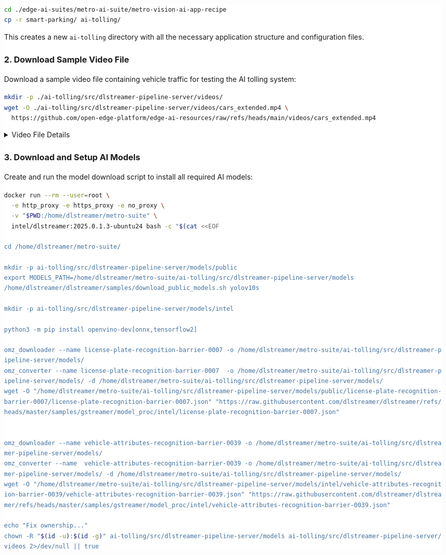 ```bash
cd ./edge-ai-suites/metro-ai-suite/metro-vision-ai-app-recipe
cp -r smart-parking/ ai-tolling/
```

This creates a new `ai-tolling` directory with all the necessary application structure and configuration files.

### 2. **Download Sample Video File**

Download a sample video file containing vehicle traffic for testing the AI tolling system:

```bash
mkdir -p ./ai-tolling/src/dlstreamer-pipeline-server/videos/
wget -O ./ai-tolling/src/dlstreamer-pipeline-server/videos/cars_extended.mp4 \
  https://github.com/open-edge-platform/edge-ai-resources/raw/refs/heads/main/videos/cars_extended.mp4
```

<details><summary>
Video File Details
</summary></details>

### 3. **Download and Setup AI Models**

Create and run the model download script to install all required AI models:

```bash
docker run --rm --user=root \
  -e http_proxy -e https_proxy -e no_proxy \
  -v "$PWD:/home/dlstreamer/metro-suite" \
  intel/dlstreamer:2025.0.1.3-ubuntu24 bash -c "$(cat <<EOF

cd /home/dlstreamer/metro-suite/

mkdir -p ai-tolling/src/dlstreamer-pipeline-server/models/public
export MODELS_PATH=/home/dlstreamer/metro-suite/ai-tolling/src/dlstreamer-pipeline-server/models
/home/dlstreamer/dlstreamer/samples/download_public_models.sh yolov10s

mkdir -p ai-tolling/src/dlstreamer-pipeline-server/models/intel

python3 -m pip install openvino-dev[onnx,tensorflow2]

omz_downloader --name license-plate-recognition-barrier-0007 -o /home/dlstreamer/metro-suite/ai-tolling/src/dlstreamer-pipeline-server/models/
omz_converter --name license-plate-recognition-barrier-0007  -o /home/dlstreamer/metro-suite/ai-tolling/src/dlstreamer-pipeline-server/models/ -d /home/dlstreamer/metro-suite/ai-tolling/src/dlstreamer-pipeline-server/models/
wget -O "/home/dlstreamer/metro-suite/ai-tolling/src/dlstreamer-pipeline-server/models/public/license-plate-recognition-barrier-0007/license-plate-recognition-barrier-0007.json" "https://raw.githubusercontent.com/dlstreamer/dlstreamer/refs/heads/master/samples/gstreamer/model_proc/intel/license-plate-recognition-barrier-0007.json"


omz_downloader --name vehicle-attributes-recognition-barrier-0039 -o /home/dlstreamer/metro-suite/ai-tolling/src/dlstreamer-pipeline-server/models/
omz_converter --name  vehicle-attributes-recognition-barrier-0039 -o /home/dlstreamer/metro-suite/ai-tolling/src/dlstreamer-pipeline-server/models/ -d /home/dlstreamer/metro-suite/ai-tolling/src/dlstreamer-pipeline-server/models/
wget -O "/home/dlstreamer/metro-suite/ai-tolling/src/dlstreamer-pipeline-server/models/intel/vehicle-attributes-recognition-barrier-0039/vehicle-attributes-recognition-barrier-0039.json" "https://raw.githubusercontent.com/dlstreamer/dlstreamer/refs/heads/master/samples/gstreamer/model_proc/intel/vehicle-attributes-recognition-barrier-0039.json"

echo "Fix ownership..."
chown -R "$(id -u):$(id -g)" ai-tolling/src/dlstreamer-pipeline-server/models ai-tolling/src/dlstreamer-pipeline-server/videos 2>/dev/null || true
```